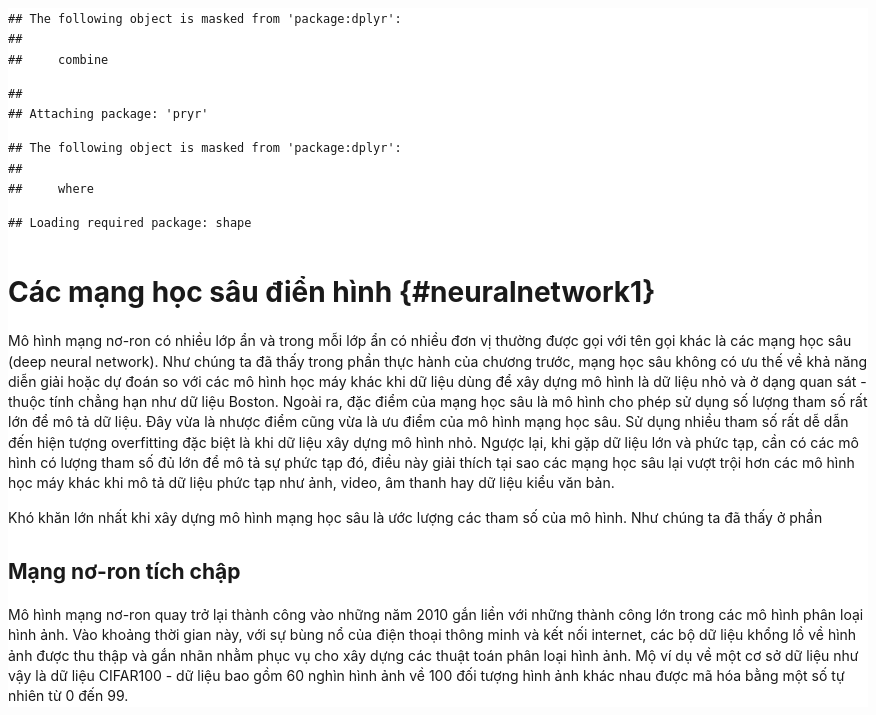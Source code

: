 ```
## The following object is masked from 'package:dplyr':
## 
##     combine
```

```
## 
## Attaching package: 'pryr'
```

```
## The following object is masked from 'package:dplyr':
## 
##     where
```

```
## Loading required package: shape
```



# Các mạng học sâu điển hình {#neuralnetwork1}

Mô hình mạng nơ-ron có nhiều lớp ẩn và trong mỗi lớp ẩn có nhiều đơn vị thường được gọi với tên gọi khác là các mạng học sâu (deep neural network). Như chúng ta đã thấy trong phần thực hành của chương trước, mạng học sâu không có ưu thế về khả năng diễn giải hoặc dự đoán so với các mô hình học máy khác khi dữ liệu dùng để xây dựng mô hình là dữ liệu nhỏ và ở dạng quan sát - thuộc tính chẳng hạn như dữ liệu Boston. Ngoài ra, đặc điểm của mạng học sâu là mô hình cho phép sử dụng số lượng tham số rất lớn để mô tả dữ liệu. Đây vừa là nhược điểm cũng vừa là ưu điểm của mô hình mạng học sâu. Sử dụng nhiều tham số rất dễ dẫn đến hiện tượng overfitting đặc biệt là khi dữ liệu xây dựng mô hình nhỏ. Ngược lại, khi gặp dữ liệu lớn và phức tạp, cần có các mô hình có lượng tham số đủ lớn để mô tả sự phức tạp đó, điều này giải thích tại sao các mạng học sâu lại vượt trội hơn các mô hình học máy khác khi mô tả dữ liệu phức tạp như ảnh, video, âm thanh hay dữ liệu kiểu văn bản.

Khó khăn lớn nhất khi xây dựng mô hình mạng học sâu là ước lượng các tham số của mô hình. Như chúng ta đã thấy ở phần 


## Mạng nơ-ron tích chập
Mô hình mạng nơ-ron quay trở lại thành công vào những năm 2010 gắn liền với những thành công lớn trong các mô hình phân loại hình ảnh. Vào khoảng thời gian này, với sự bùng nổ của điện thoại thông minh và kết nối internet, các bộ dữ liệu khổng lồ về hình ảnh được thu thập và gắn nhãn nhằm phục vụ cho xây dựng các thuật toán phân loại hình ảnh. Mộ ví dụ về một cơ sở dữ liệu như vậy là dữ liệu CIFAR100 - dữ liệu bao gồm 60 nghìn hình ảnh về 100 đối tượng hình ảnh khác nhau được mã hóa bằng một số tự nhiên từ 0 đến 99.


<div class="figure" style="text-align: center">